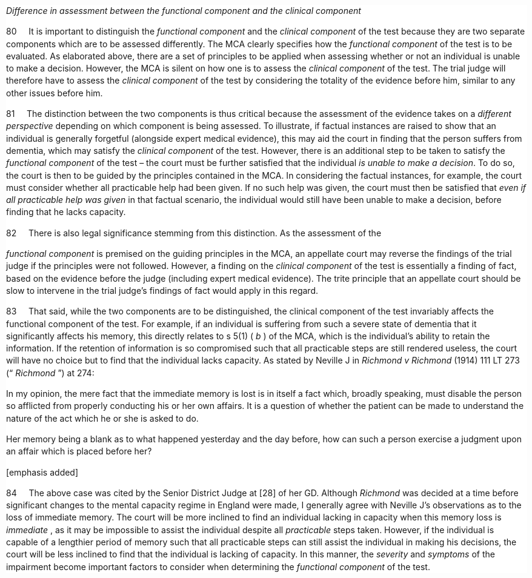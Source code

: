 _Difference in assessment between the functional component and the clinical component_ 

80     It is important to distinguish the _functional component_ and the _clinical component_ of the test because they are two separate components which are to be assessed differently. The MCA clearly specifies how the _functional component_ of the test is to be evaluated. As elaborated above, there are a set of principles to be applied when assessing whether or not an individual is unable to make a decision. However, the MCA is silent on how one is to assess the _clinical component_ of the test. The trial judge will therefore have to assess the _clinical component_ of the test by considering the totality of the evidence before him, similar to any other issues before him. 

81     The distinction between the two components is thus critical because the assessment of the evidence takes on a _different perspective_ depending on which component is being assessed. To illustrate, if factual instances are raised to show that an individual is generally forgetful (alongside expert medical evidence), this may aid the court in finding that the person suffers from dementia, which may satisfy the _clinical component_ of the test. However, there is an additional step to be taken to satisfy the _functional component_ of the test – the court must be further satisfied that the individual _is unable to make a decision_. To do so, the court is then to be guided by the principles contained in the MCA. In considering the factual instances, for example, the court must consider whether all practicable help had been given. If no such help was given, the court must then be satisfied that _even if all practicable help was given_ in that factual scenario, the individual would still have been unable to make a decision, before finding that he lacks capacity. 

82     There is also legal significance stemming from this distinction. As the assessment of the 


_functional component_ is premised on the guiding principles in the MCA, an appellate court may reverse the findings of the trial judge if the principles were not followed. However, a finding on the _clinical component_ of the test is essentially a finding of fact, based on the evidence before the judge (including expert medical evidence). The trite principle that an appellate court should be slow to intervene in the trial judge’s findings of fact would apply in this regard. 

83     That said, while the two components are to be distinguished, the clinical component of the test invariably affects the functional component of the test. For example, if an individual is suffering from such a severe state of dementia that it significantly affects his memory, this directly relates to s 5(1) ( _b_ ) of the MCA, which is the individual’s ability to retain the information. If the retention of information is so compromised such that all practicable steps are still rendered useless, the court will have no choice but to find that the individual lacks capacity. As stated by Neville J in _Richmond v Richmond_ (1914) 111 LT 273 (“ _Richmond_ ”) at 274: 

 In my opinion, the mere fact that the immediate memory is lost is in itself a fact which, broadly speaking, must disable the person so afflicted from properly conducting his or her own affairs. It is a question of whether the patient can be made to understand the nature of the act which he or she is asked to do. 

 Her memory being a blank as to what happened yesterday and the day before, how can such a person exercise a judgment upon an affair which is placed before her? 

 [emphasis added] 

84     The above case was cited by the Senior District Judge at [28] of her GD. Although _Richmond_ was decided at a time before significant changes to the mental capacity regime in England were made, I generally agree with Neville J’s observations as to the loss of immediate memory. The court will be more inclined to find an individual lacking in capacity when this memory loss is _immediate_ , as it may be impossible to assist the individual despite all _practicable_ steps taken. However, if the individual is capable of a lengthier period of memory such that all practicable steps can still assist the individual in making his decisions, the court will be less inclined to find that the individual is lacking of capacity. In this manner, the _severity_ and _symptoms_ of the impairment become important factors to consider when determining the _functional component_ of the test. 
